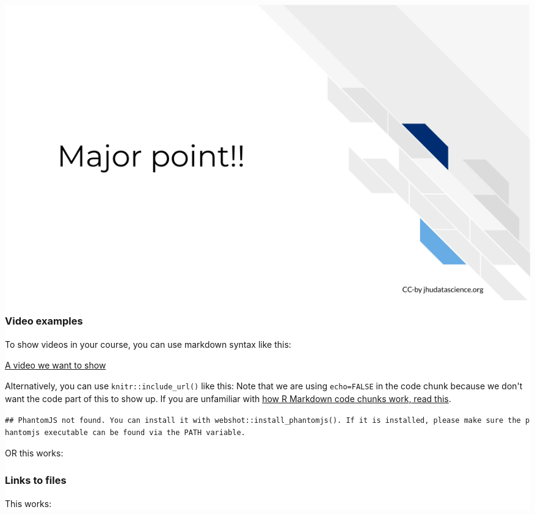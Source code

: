 <img src="resources/images/02-chapter_of_course_files/figure-html//1YmwKdIy9BeQ3EShgZhvtb3MgR8P6iDX4DfFD65W_gdQ_gcc4fbee202_0_141.png" title="Major point!! example image" alt="Major point!! example image" style="display: block; margin: auto;" />

### Video examples

To show videos in your course, you can use markdown syntax like this:

[A video we want to show](https://www.youtube.com/embed/VOCYL-FNbr0)

Alternatively, you can use `knitr::include_url()` like this:
Note that we are using `echo=FALSE` in the code chunk because we don't want the code part of this to show up.
If you are unfamiliar with [how R Markdown code chunks work, read this](https://rmarkdown.rstudio.com/lesson-3.html).


```
## PhantomJS not found. You can install it with webshot::install_phantomjs(). If it is installed, please make sure the phantomjs executable can be found via the PATH variable.
```

<iframe src="https://www.youtube.com/embed/VOCYL-FNbr0" width="100%" height="400px"></iframe>

OR this works:

<iframe src="https://www.youtube.com/watch?v=RJMQtrD0SuE width="672" height="400px"></iframe>

### Links to files

This works:

<iframe src="https://www.messiah.edu/download/downloads/id/921/Microaggressions_in_the_Classroom.pdf" width="100%" height="800px"></iframe>
